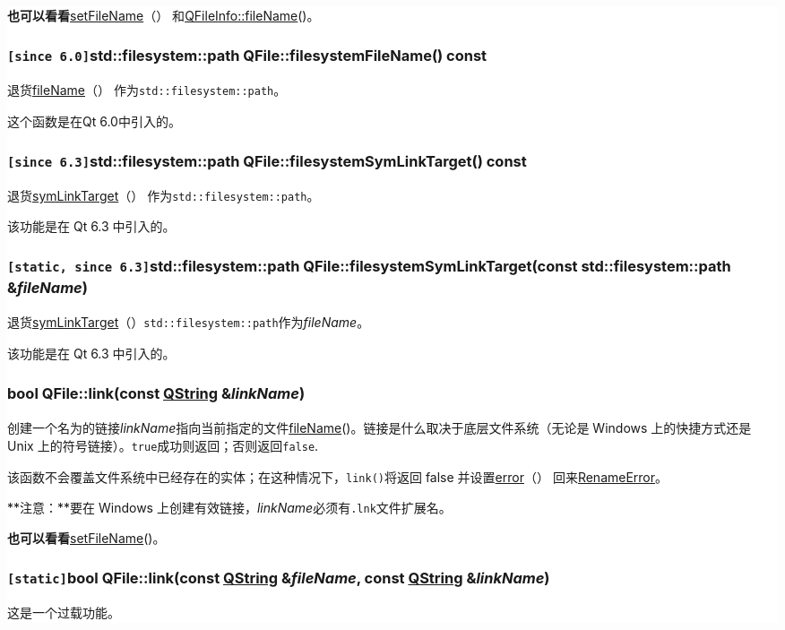 **也可以看看**[setFileName](https://doc-qt-io.translate.goog/qt-6/qfile.html?_x_tr_sl=auto&_x_tr_tl=zh-CN&_x_tr_hl=zh-CN&_x_tr_pto=wapp#setFileName)（） 和[QFileInfo::fileName](https://doc-qt-io.translate.goog/qt-6/qfileinfo.html?_x_tr_sl=auto&_x_tr_tl=zh-CN&_x_tr_hl=zh-CN&_x_tr_pto=wapp#fileName)()。

### `[since 6.0]`std::filesystem::path QFile::filesystemFileName() const

退货[fileName](https://doc-qt-io.translate.goog/qt-6/qfile.html?_x_tr_sl=auto&_x_tr_tl=zh-CN&_x_tr_hl=zh-CN&_x_tr_pto=wapp#fileName)（） 作为`std::filesystem::path`。

这个函数是在Qt 6.0中引入的。

### `[since 6.3]`std::filesystem::path QFile::filesystemSymLinkTarget() const

退货[symLinkTarget](https://doc-qt-io.translate.goog/qt-6/qfile.html?_x_tr_sl=auto&_x_tr_tl=zh-CN&_x_tr_hl=zh-CN&_x_tr_pto=wapp#symLinkTarget-1)（） 作为`std::filesystem::path`。

该功能是在 Qt 6.3 中引入的。

### `[static, since 6.3]`std::filesystem::path QFile::filesystemSymLinkTarget(const std::filesystem::path &*fileName*)

退货[symLinkTarget](https://doc-qt-io.translate.goog/qt-6/qfile.html?_x_tr_sl=auto&_x_tr_tl=zh-CN&_x_tr_hl=zh-CN&_x_tr_pto=wapp#symLinkTarget-1)（）`std::filesystem::path`作为*fileName*。

该功能是在 Qt 6.3 中引入的。

### bool QFile::link(const [QString](https://doc-qt-io.translate.goog/qt-6/qstring.html?_x_tr_sl=auto&_x_tr_tl=zh-CN&_x_tr_hl=zh-CN&_x_tr_pto=wapp) &*linkName*)

创建一个名为的链接*linkName*指向当前指定的文件[fileName](https://doc-qt-io.translate.goog/qt-6/qfile.html?_x_tr_sl=auto&_x_tr_tl=zh-CN&_x_tr_hl=zh-CN&_x_tr_pto=wapp#fileName)()。链接是什么取决于底层文件系统（无论是 Windows 上的快捷方式还是 Unix 上的符号链接）。`true`成功则返回；否则返回`false`.

该函数不会覆盖文件系统中已经存在的实体；在这种情况下，`link()`将返回 false 并设置[error](https://doc-qt-io.translate.goog/qt-6/qfiledevice.html?_x_tr_sl=auto&_x_tr_tl=zh-CN&_x_tr_hl=zh-CN&_x_tr_pto=wapp#error)（） 回来[RenameError](https://doc-qt-io.translate.goog/qt-6/qfiledevice.html?_x_tr_sl=auto&_x_tr_tl=zh-CN&_x_tr_hl=zh-CN&_x_tr_pto=wapp#FileError-enum)。

**注意：**要在 Windows 上创建有效链接，*linkName*必须有`.lnk`文件扩展名。

**也可以看看**[setFileName](https://doc-qt-io.translate.goog/qt-6/qfile.html?_x_tr_sl=auto&_x_tr_tl=zh-CN&_x_tr_hl=zh-CN&_x_tr_pto=wapp#setFileName)()。

### `[static]`bool QFile::link(const [QString](https://doc-qt-io.translate.goog/qt-6/qstring.html?_x_tr_sl=auto&_x_tr_tl=zh-CN&_x_tr_hl=zh-CN&_x_tr_pto=wapp) &*fileName*, const [QString](https://doc-qt-io.translate.goog/qt-6/qstring.html?_x_tr_sl=auto&_x_tr_tl=zh-CN&_x_tr_hl=zh-CN&_x_tr_pto=wapp) &*linkName*)

这是一个过载功能。
